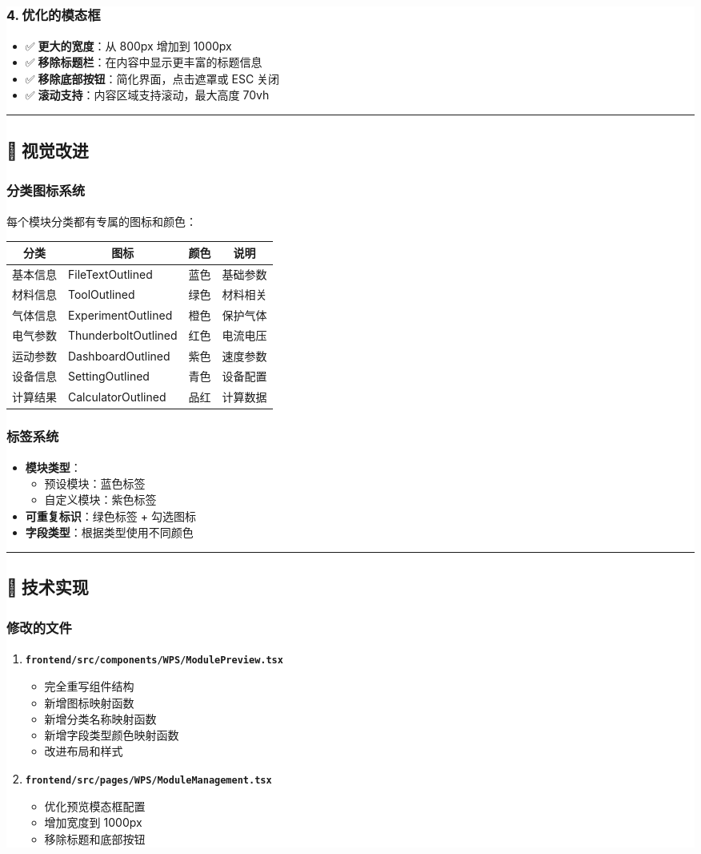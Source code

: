 ### 4. **优化的模态框**

- ✅ **更大的宽度**：从 800px 增加到 1000px
- ✅ **移除标题栏**：在内容中显示更丰富的标题信息
- ✅ **移除底部按钮**：简化界面，点击遮罩或 ESC 关闭
- ✅ **滚动支持**：内容区域支持滚动，最大高度 70vh

---

## 🎨 视觉改进

### 分类图标系统

每个模块分类都有专属的图标和颜色：

| 分类 | 图标 | 颜色 | 说明 |
|------|------|------|------|
| 基本信息 | FileTextOutlined | 蓝色 | 基础参数 |
| 材料信息 | ToolOutlined | 绿色 | 材料相关 |
| 气体信息 | ExperimentOutlined | 橙色 | 保护气体 |
| 电气参数 | ThunderboltOutlined | 红色 | 电流电压 |
| 运动参数 | DashboardOutlined | 紫色 | 速度参数 |
| 设备信息 | SettingOutlined | 青色 | 设备配置 |
| 计算结果 | CalculatorOutlined | 品红 | 计算数据 |

### 标签系统

- **模块类型**：
  - 预设模块：蓝色标签
  - 自定义模块：紫色标签
- **可重复标识**：绿色标签 + 勾选图标
- **字段类型**：根据类型使用不同颜色

---

## 🔧 技术实现

### 修改的文件

1. **`frontend/src/components/WPS/ModulePreview.tsx`**
   - 完全重写组件结构
   - 新增图标映射函数
   - 新增分类名称映射函数
   - 新增字段类型颜色映射函数
   - 改进布局和样式

2. **`frontend/src/pages/WPS/ModuleManagement.tsx`**
   - 优化预览模态框配置
   - 增加宽度到 1000px
   - 移除标题和底部按钮
